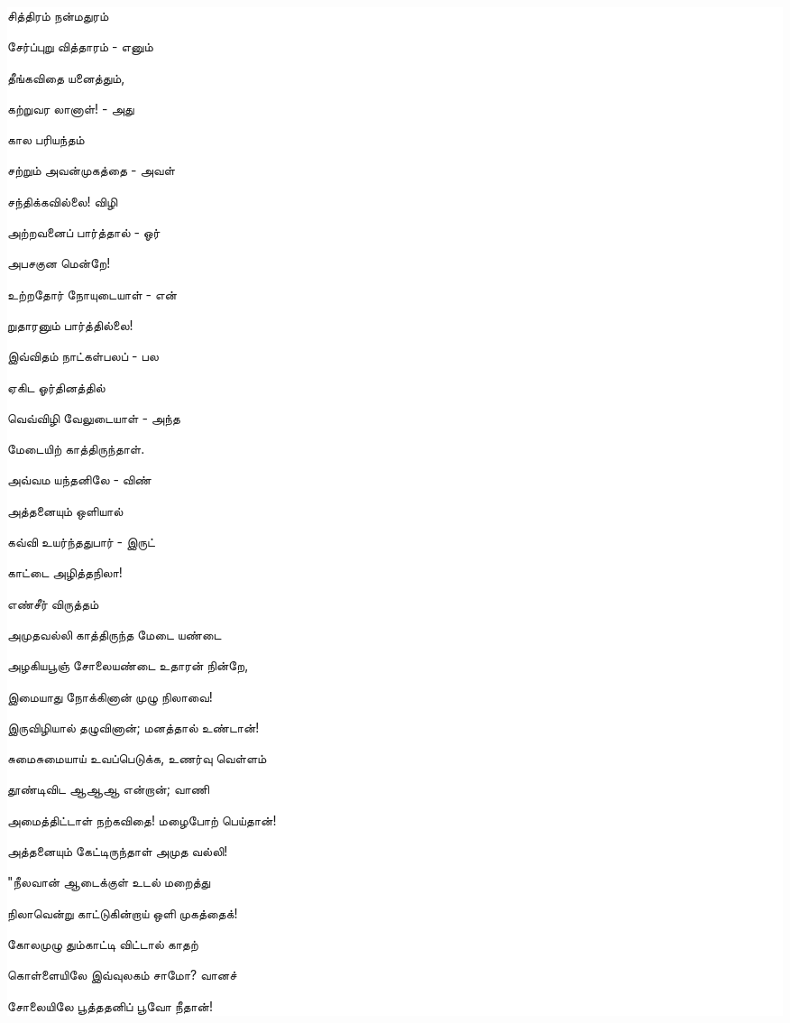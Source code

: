 சித்திரம் நன்மதுரம்  

சேர்ப்புறு வித்தாரம் - எனும்  

தீங்கவிதை யனைத்தும்,  

கற்றுவர லானாள்! - அது  

கால பரியந்தம்  

சற்றும் அவன்முகத்தை - அவள்  

சந்திக்கவில்லை! விழி  

அற்றவனைப் பார்த்தால் - ஓர்  

அபசகுன மென்றே!  

உற்றதோர் நோயுடையாள் - என்  

றுதாரனும் பார்த்தில்லை!  

இவ்விதம் நாட்கள்பலப் - பல  

ஏகிட ஓர்தினத்தில்  

வெவ்விழி வேலுடையாள் - அந்த  

மேடையிற் காத்திருந்தாள்.  

அவ்வம யந்தனிலே - விண்  

அத்தனையும் ஒளியால்  

கவ்வி உயர்ந்ததுபார் - இருட்  

காட்டை அழித்தநிலா!  

எண்சீர் விருத்தம்  

அமுதவல்லி காத்திருந்த மேடை யண்டை  

அழகியபூஞ் சோலையண்டை உதாரன் நின்றே,  

இமையாது நோக்கினான் முழு நிலாவை!  

இருவிழியால் தழுவினான்; மனத்தால் உண்டான்!  

சுமைசுமையாய் உவப்பெடுக்க, உணர்வு வெள்ளம்  

தூண்டிவிட ஆஆஆ என்றான்; வாணி  

அமைத்திட்டாள் நற்கவிதை! மழைபோற் பெய்தான்!  

அத்தனையும் கேட்டிருந்தாள் அமுத வல்லி!  

"நீலவான் ஆடைக்குள் உடல் மறைத்து  

நிலாவென்று காட்டுகின்றாய் ஒளி முகத்தைக்!  

கோலமுழு தும்காட்டி விட்டால் காதற்  

கொள்ளையிலே இவ்வுலகம் சாமோ? வானச்  

சோலையிலே பூத்ததனிப் பூவோ நீதான்!  
